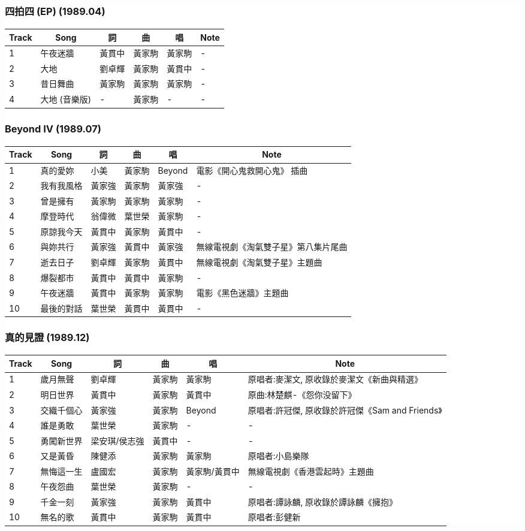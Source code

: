 ### 四拍四 (EP) (1989.04)

| Track	| Song					| 詞			| 曲			| 唱			| Note |
|-------|-----------------------|-----------|-----------|-----------|------|
| 1		| 午夜迷牆				| 黃貫中		| 黃家駒		| 黃家駒		| -    |
| 2		| 大地					| 劉卓輝		| 黃家駒		| 黃貫中		| -    |
| 3		| 昔日舞曲				| 黃家駒		| 黃家駒		| 黃家駒		| -    |
| 4		| 大地 (音樂版)			| -			| 黃家駒		| -			| -    |

### Beyond IV (1989.07)

| Track	| Song					| 詞			| 曲			| 唱			| Note                          |
|-------|-----------------------|-----------|-----------|-----------|-------------------------------|
| 1		| 真的愛妳				| 小美		| 黃家駒		| Beyond	| 電影《開心鬼救開心鬼》 插曲        |
| 2		| 我有我風格				| 黃家強		| 黃家駒		| 黃家強		| -                             |
| 3		| 曾是擁有				| 黃家駒		| 黃家駒		| 黃家駒		| -                             |
| 4		| 摩登時代				| 翁偉微		| 葉世榮		| 黃家駒		| -                             |
| 5		| 原諒我今天				| 黃貫中		| 黃家駒		| 黃貫中		| -                             |
| 6		| 與妳共行				| 黃家強		| 黃貫中		| 黃家強		| 無線電視劇《淘氣雙子星》第八集片尾曲 |
| 7		| 逝去日子				| 劉卓輝		| 黃家駒		| 黃貫中		| 無線電視劇《淘氣雙子星》主題曲      |
| 8		| 爆裂都市				| 黃貫中		| 黃貫中		| 黃家駒		| -                             |
| 9		| 午夜迷牆				| 黃貫中		| 黃家駒		| 黃家駒		| 電影《黑色迷牆》主題曲             |
| 10	| 最後的對話				| 葉世榮		| 黃貫中		| 黃貫中		| -                             |

### 真的見證 (1989.12)

| Track	| Song					| 詞				| 曲			| 唱				| Note                                       |
|-------|-----------------------|---------------|-----------|---------------|--------------------------------------------|
| 1		| 歲月無聲				| 劉卓輝			| 黃家駒		| 黃家駒			| 原唱者:麥潔文, 原收錄於麥潔文《新曲與精選》       |
| 2		| 明日世界				| 黃貫中			| 黃家駒		| 黃貫中			| 原曲:林楚麒-《怨你没留下》                      |
| 3		| 交織千個心				| 黃家強			| 黃家駒		| Beyond		| 原唱者:許冠傑, 原收錄於許冠傑《Sam and Friends》 |
| 4		| 誰是勇敢				| 葉世榮			| 黃家駒		| -				| -                                          |
| 5		| 勇闖新世界				| 梁安琪/侯志強	| 黃貫中		| -				| -                                          |
| 6		| 又是黃昏				| 陳健添			| 黃家駒		| 黃家駒			| 原唱者:小島樂隊                              |
| 7		| 無悔這一生				| 盧國宏			| 黃家駒		| 黃家駒/黃貫中	| 無線電視劇《香港雲起時》主題曲                   |
| 8		| 午夜怨曲				| 葉世榮			| 黃家駒		| -				| -                                          |
| 9		| 千金一刻				| 黃家強			| 黃家駒		| 黃貫中			| 原唱者:譚詠麟, 原收錄於譚詠麟《擁抱》             |
| 10	| 無名的歌				| 黃貫中			| 黃家駒		| 黃貫中			| 原唱者:彭健新                                |
